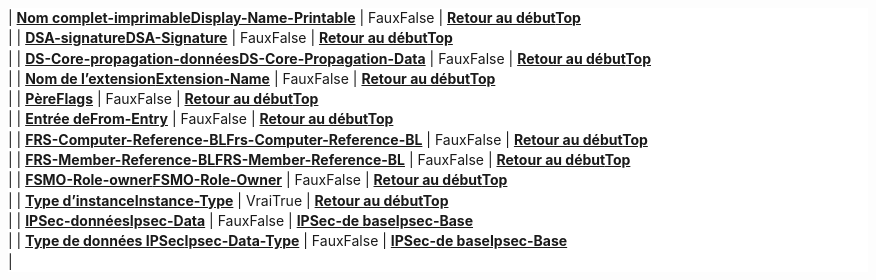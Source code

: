 | [<span data-ttu-id="5e0bd-456">**Nom complet-imprimable**</span><span class="sxs-lookup"><span data-stu-id="5e0bd-456">**Display-Name-Printable**</span></span>](a-displaynameprintable.md)                    | <span data-ttu-id="5e0bd-457">Faux</span><span class="sxs-lookup"><span data-stu-id="5e0bd-457">False</span></span>     | [<span data-ttu-id="5e0bd-458">**Retour au début**</span><span class="sxs-lookup"><span data-stu-id="5e0bd-458">**Top**</span></span>](c-top.md)<br/>              |
| [<span data-ttu-id="5e0bd-459">**DSA-signature**</span><span class="sxs-lookup"><span data-stu-id="5e0bd-459">**DSA-Signature**</span></span>](a-dsasignature.md)                                     | <span data-ttu-id="5e0bd-460">Faux</span><span class="sxs-lookup"><span data-stu-id="5e0bd-460">False</span></span>     | [<span data-ttu-id="5e0bd-461">**Retour au début**</span><span class="sxs-lookup"><span data-stu-id="5e0bd-461">**Top**</span></span>](c-top.md)<br/>              |
| [<span data-ttu-id="5e0bd-462">**DS-Core-propagation-données**</span><span class="sxs-lookup"><span data-stu-id="5e0bd-462">**DS-Core-Propagation-Data**</span></span>](a-dscorepropagationdata.md)                 | <span data-ttu-id="5e0bd-463">Faux</span><span class="sxs-lookup"><span data-stu-id="5e0bd-463">False</span></span>     | [<span data-ttu-id="5e0bd-464">**Retour au début**</span><span class="sxs-lookup"><span data-stu-id="5e0bd-464">**Top**</span></span>](c-top.md)<br/>              |
| [<span data-ttu-id="5e0bd-465">**Nom de l’extension**</span><span class="sxs-lookup"><span data-stu-id="5e0bd-465">**Extension-Name**</span></span>](a-extensionname.md)                                   | <span data-ttu-id="5e0bd-466">Faux</span><span class="sxs-lookup"><span data-stu-id="5e0bd-466">False</span></span>     | [<span data-ttu-id="5e0bd-467">**Retour au début**</span><span class="sxs-lookup"><span data-stu-id="5e0bd-467">**Top**</span></span>](c-top.md)<br/>              |
| [<span data-ttu-id="5e0bd-468">**Père**</span><span class="sxs-lookup"><span data-stu-id="5e0bd-468">**Flags**</span></span>](a-flags.md)                                                    | <span data-ttu-id="5e0bd-469">Faux</span><span class="sxs-lookup"><span data-stu-id="5e0bd-469">False</span></span>     | [<span data-ttu-id="5e0bd-470">**Retour au début**</span><span class="sxs-lookup"><span data-stu-id="5e0bd-470">**Top**</span></span>](c-top.md)<br/>              |
| [<span data-ttu-id="5e0bd-471">**Entrée de**</span><span class="sxs-lookup"><span data-stu-id="5e0bd-471">**From-Entry**</span></span>](a-fromentry.md)                                           | <span data-ttu-id="5e0bd-472">Faux</span><span class="sxs-lookup"><span data-stu-id="5e0bd-472">False</span></span>     | [<span data-ttu-id="5e0bd-473">**Retour au début**</span><span class="sxs-lookup"><span data-stu-id="5e0bd-473">**Top**</span></span>](c-top.md)<br/>              |
| [<span data-ttu-id="5e0bd-474">**FRS-Computer-Reference-BL**</span><span class="sxs-lookup"><span data-stu-id="5e0bd-474">**Frs-Computer-Reference-BL**</span></span>](a-frscomputerreferencebl.md)               | <span data-ttu-id="5e0bd-475">Faux</span><span class="sxs-lookup"><span data-stu-id="5e0bd-475">False</span></span>     | [<span data-ttu-id="5e0bd-476">**Retour au début**</span><span class="sxs-lookup"><span data-stu-id="5e0bd-476">**Top**</span></span>](c-top.md)<br/>              |
| [<span data-ttu-id="5e0bd-477">**FRS-Member-Reference-BL**</span><span class="sxs-lookup"><span data-stu-id="5e0bd-477">**FRS-Member-Reference-BL**</span></span>](a-frsmemberreferencebl.md)                   | <span data-ttu-id="5e0bd-478">Faux</span><span class="sxs-lookup"><span data-stu-id="5e0bd-478">False</span></span>     | [<span data-ttu-id="5e0bd-479">**Retour au début**</span><span class="sxs-lookup"><span data-stu-id="5e0bd-479">**Top**</span></span>](c-top.md)<br/>              |
| [<span data-ttu-id="5e0bd-480">**FSMO-Role-owner**</span><span class="sxs-lookup"><span data-stu-id="5e0bd-480">**FSMO-Role-Owner**</span></span>](a-fsmoroleowner.md)                                  | <span data-ttu-id="5e0bd-481">Faux</span><span class="sxs-lookup"><span data-stu-id="5e0bd-481">False</span></span>     | [<span data-ttu-id="5e0bd-482">**Retour au début**</span><span class="sxs-lookup"><span data-stu-id="5e0bd-482">**Top**</span></span>](c-top.md)<br/>              |
| [<span data-ttu-id="5e0bd-483">**Type d’instance**</span><span class="sxs-lookup"><span data-stu-id="5e0bd-483">**Instance-Type**</span></span>](a-instancetype.md)                                     | <span data-ttu-id="5e0bd-484">Vrai</span><span class="sxs-lookup"><span data-stu-id="5e0bd-484">True</span></span>      | [<span data-ttu-id="5e0bd-485">**Retour au début**</span><span class="sxs-lookup"><span data-stu-id="5e0bd-485">**Top**</span></span>](c-top.md)<br/>              |
| [<span data-ttu-id="5e0bd-486">**IPSec-données**</span><span class="sxs-lookup"><span data-stu-id="5e0bd-486">**Ipsec-Data**</span></span>](a-ipsecdata.md)                                           | <span data-ttu-id="5e0bd-487">Faux</span><span class="sxs-lookup"><span data-stu-id="5e0bd-487">False</span></span>     | [<span data-ttu-id="5e0bd-488">**IPSec-de base**</span><span class="sxs-lookup"><span data-stu-id="5e0bd-488">**Ipsec-Base**</span></span>](c-ipsecbase.md)<br/> |
| [<span data-ttu-id="5e0bd-489">**Type de données IPSec**</span><span class="sxs-lookup"><span data-stu-id="5e0bd-489">**Ipsec-Data-Type**</span></span>](a-ipsecdatatype.md)                                  | <span data-ttu-id="5e0bd-490">Faux</span><span class="sxs-lookup"><span data-stu-id="5e0bd-490">False</span></span>     | [<span data-ttu-id="5e0bd-491">**IPSec-de base**</span><span class="sxs-lookup"><span data-stu-id="5e0bd-491">**Ipsec-Base**</span></span>](c-ipsecbase.md)<br/> |
